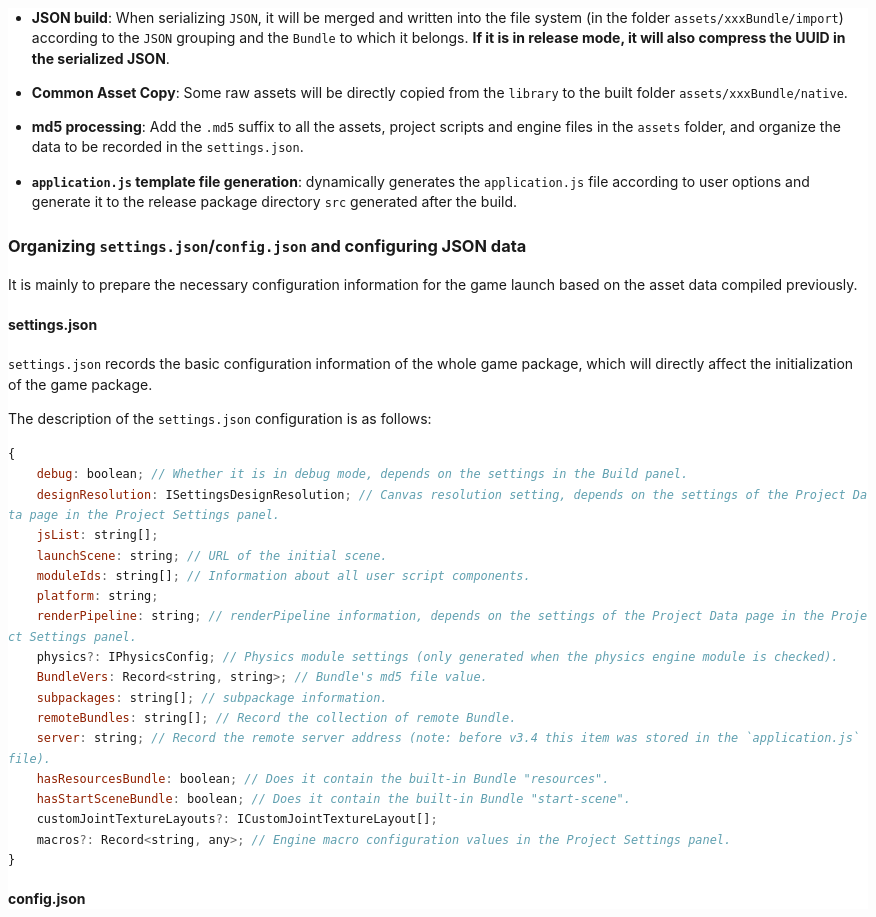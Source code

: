 - **JSON build**: When serializing `JSON`, it will be merged and written into the file system (in the folder `assets/xxxBundle/import`) according to the `JSON` grouping and the `Bundle` to which it belongs. **If it is in release mode, it will also compress the UUID in the serialized JSON**.

- **Common Asset Copy**: Some raw assets will be directly copied from the `library` to the built folder `assets/xxxBundle/native`.

- **md5 processing**: Add the `.md5` suffix to all the assets, project scripts and engine files in the `assets` folder, and organize the data to be recorded in the `settings.json`.

- **`application.js` template file generation**: dynamically generates the `application.js` file according to user options and generate it to the release package directory `src` generated after the build.

### Organizing `settings.json`/`config.json` and configuring JSON data

It is mainly to prepare the necessary configuration information for the game launch based on the asset data compiled previously.

#### settings.json

`settings.json` records the basic configuration information of the whole game package, which will directly affect the initialization of the game package.

The description of the `settings.json` configuration is as follows:

```js
{
    debug: boolean; // Whether it is in debug mode, depends on the settings in the Build panel.
    designResolution: ISettingsDesignResolution; // Canvas resolution setting, depends on the settings of the Project Data page in the Project Settings panel.
    jsList: string[];
    launchScene: string; // URL of the initial scene.
    moduleIds: string[]; // Information about all user script components.
    platform: string;
    renderPipeline: string; // renderPipeline information, depends on the settings of the Project Data page in the Project Settings panel.
    physics?: IPhysicsConfig; // Physics module settings (only generated when the physics engine module is checked).
    BundleVers: Record<string, string>; // Bundle's md5 file value.
    subpackages: string[]; // subpackage information.
    remoteBundles: string[]; // Record the collection of remote Bundle.
    server: string; // Record the remote server address (note: before v3.4 this item was stored in the `application.js` file).
    hasResourcesBundle: boolean; // Does it contain the built-in Bundle "resources".
    hasStartSceneBundle: boolean; // Does it contain the built-in Bundle "start-scene".
    customJointTextureLayouts?: ICustomJointTextureLayout[];
    macros?: Record<string, any>; // Engine macro configuration values in the Project Settings panel.
}
```

#### config.json
